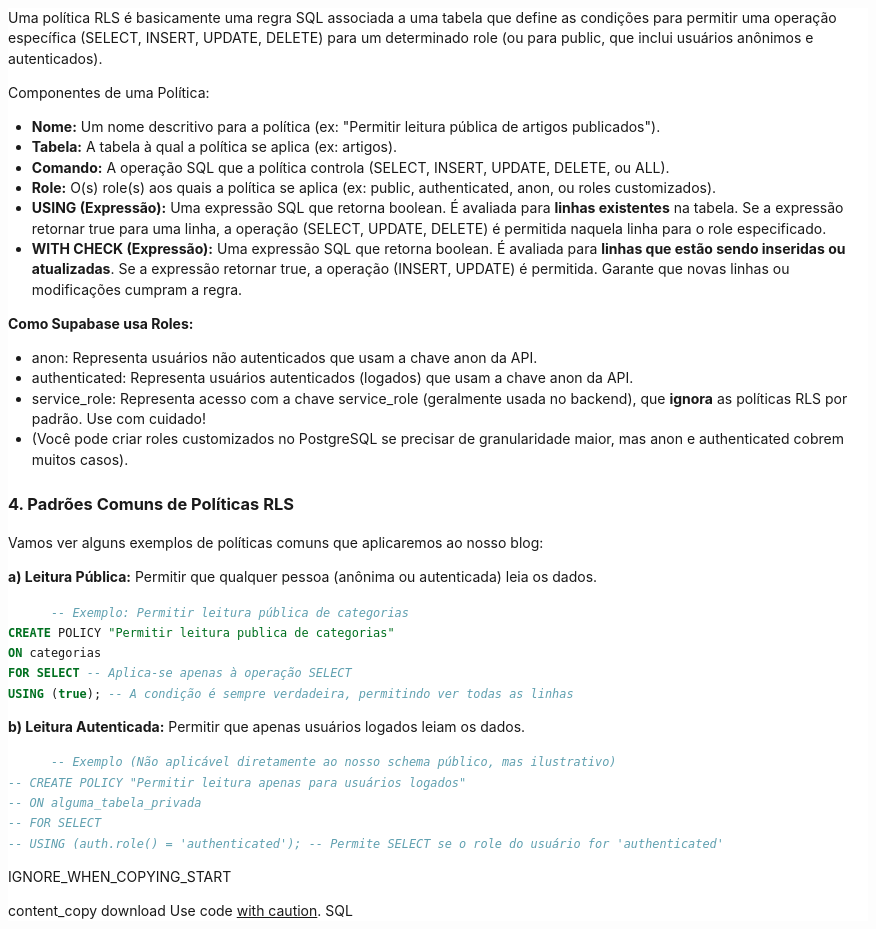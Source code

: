 Uma política RLS é basicamente uma regra SQL associada a uma tabela que define as condições para permitir uma operação específica (SELECT, INSERT, UPDATE, DELETE) para um determinado role (ou para public, que inclui usuários anônimos e autenticados).

Componentes de uma Política:

- **Nome:** Um nome descritivo para a política (ex: "Permitir leitura pública de artigos publicados").
- **Tabela:** A tabela à qual a política se aplica (ex: artigos).
- **Comando:** A operação SQL que a política controla (SELECT, INSERT, UPDATE, DELETE, ou ALL).
- **Role:** O(s) role(s) aos quais a política se aplica (ex: public, authenticated, anon, ou roles customizados).
- **USING (Expressão):** Uma expressão SQL que retorna boolean. É avaliada para **linhas existentes** na tabela. Se a expressão retornar true para uma linha, a operação (SELECT, UPDATE, DELETE) é permitida naquela linha para o role especificado.
- **WITH CHECK (Expressão):** Uma expressão SQL que retorna boolean. É avaliada para **linhas que estão sendo inseridas ou atualizadas**. Se a expressão retornar true, a operação (INSERT, UPDATE) é permitida. Garante que novas linhas ou modificações cumpram a regra.

**Como Supabase usa Roles:**

- anon: Representa usuários não autenticados que usam a chave anon da API.
- authenticated: Representa usuários autenticados (logados) que usam a chave anon da API.
- service_role: Representa acesso com a chave service_role (geralmente usada no backend), que **ignora** as políticas RLS por padrão. Use com cuidado!
- (Você pode criar roles customizados no PostgreSQL se precisar de granularidade maior, mas anon e authenticated cobrem muitos casos).

### 4. Padrões Comuns de Políticas RLS

Vamos ver alguns exemplos de políticas comuns que aplicaremos ao nosso blog:

**a) Leitura Pública:** Permitir que qualquer pessoa (anônima ou autenticada) leia os dados.

```sql
      -- Exemplo: Permitir leitura pública de categorias
CREATE POLICY "Permitir leitura publica de categorias"
ON categorias
FOR SELECT -- Aplica-se apenas à operação SELECT
USING (true); -- A condição é sempre verdadeira, permitindo ver todas as linhas
```

**b) Leitura Autenticada:** Permitir que apenas usuários logados leiam os dados.

```sql
      -- Exemplo (Não aplicável diretamente ao nosso schema público, mas ilustrativo)
-- CREATE POLICY "Permitir leitura apenas para usuários logados"
-- ON alguma_tabela_privada
-- FOR SELECT
-- USING (auth.role() = 'authenticated'); -- Permite SELECT se o role do usuário for 'authenticated'
```

IGNORE_WHEN_COPYING_START

content_copy  download  Use code [with caution](https://support.google.com/legal/answer/13505487). SQL
